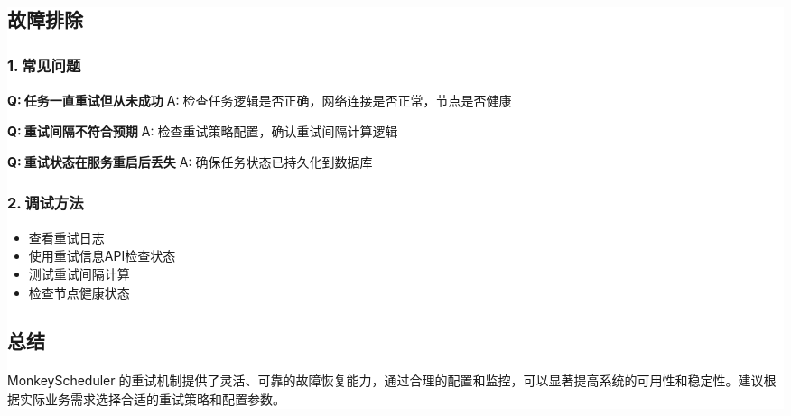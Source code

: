 ## 故障排除

### 1. 常见问题

**Q: 任务一直重试但从未成功**
A: 检查任务逻辑是否正确，网络连接是否正常，节点是否健康

**Q: 重试间隔不符合预期**
A: 检查重试策略配置，确认重试间隔计算逻辑

**Q: 重试状态在服务重启后丢失**
A: 确保任务状态已持久化到数据库

### 2. 调试方法
- 查看重试日志
- 使用重试信息API检查状态
- 测试重试间隔计算
- 检查节点健康状态

## 总结

MonkeyScheduler 的重试机制提供了灵活、可靠的故障恢复能力，通过合理的配置和监控，可以显著提高系统的可用性和稳定性。建议根据实际业务需求选择合适的重试策略和配置参数。 
